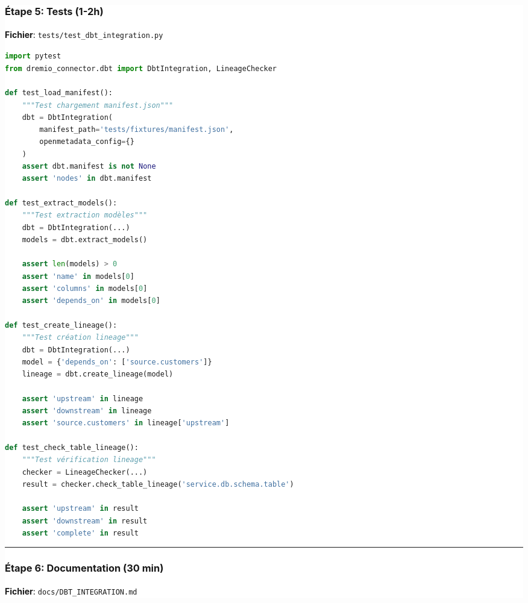 
### Étape 5: Tests (1-2h)

**Fichier**: `tests/test_dbt_integration.py`

```python
import pytest
from dremio_connector.dbt import DbtIntegration, LineageChecker

def test_load_manifest():
    """Test chargement manifest.json"""
    dbt = DbtIntegration(
        manifest_path='tests/fixtures/manifest.json',
        openmetadata_config={}
    )
    assert dbt.manifest is not None
    assert 'nodes' in dbt.manifest

def test_extract_models():
    """Test extraction modèles"""
    dbt = DbtIntegration(...)
    models = dbt.extract_models()
    
    assert len(models) > 0
    assert 'name' in models[0]
    assert 'columns' in models[0]
    assert 'depends_on' in models[0]

def test_create_lineage():
    """Test création lineage"""
    dbt = DbtIntegration(...)
    model = {'depends_on': ['source.customers']}
    lineage = dbt.create_lineage(model)
    
    assert 'upstream' in lineage
    assert 'downstream' in lineage
    assert 'source.customers' in lineage['upstream']

def test_check_table_lineage():
    """Test vérification lineage"""
    checker = LineageChecker(...)
    result = checker.check_table_lineage('service.db.schema.table')
    
    assert 'upstream' in result
    assert 'downstream' in result
    assert 'complete' in result
```

---

### Étape 6: Documentation (30 min)

**Fichier**: `docs/DBT_INTEGRATION.md`
